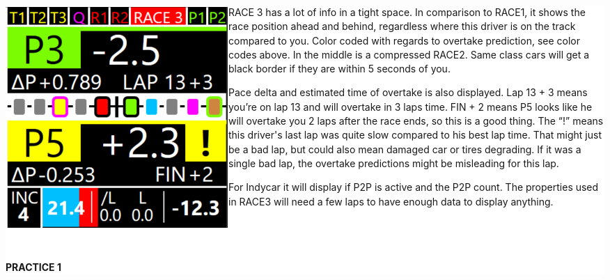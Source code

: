 <img align="left" src="assets/Screen Shot 2022-10-22 at 9.14.40 PM.png" alt="Screen Shot 2022-10-22 at 9.14.40 PM" style="zoom:50%;" />

RACE 3 has a lot of info in a tight space. In comparison to RACE1, it shows the race position ahead and behind, regardless where this driver is on the track compared to you. Color coded with regards to overtake prediction, see color codes above. In the middle is a compressed RACE2. Same class cars will get a black border if they are within 5 seconds of you.

Pace delta and estimated time of overtake is also displayed. Lap 13 + 3 means you’re on lap 13 and will overtake in 3 laps time. FIN + 2 means P5 looks like he will overtake you 2 laps after the race ends, so this is a good thing. The “!” means this driver's last lap was quite slow compared to his best lap time. That might just be a bad lap, but could also mean damaged car or tires degrading. If it was a single bad lap, the overtake predictions might be misleading for this lap.

For Indycar it will display if P2P is active and the P2P count. The properties used in RACE3 will need a few laps to have enough data to display anything.

<br clear="left"/>
<br/>

#### PRACTICE 1
